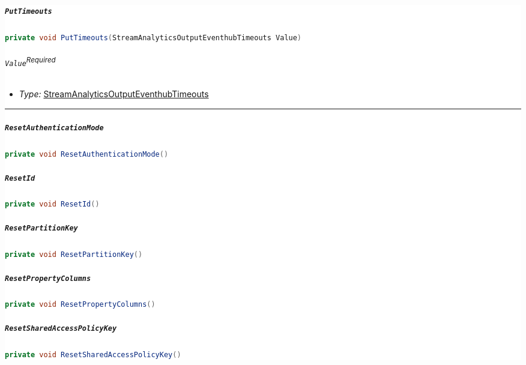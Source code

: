 
##### `PutTimeouts` <a name="PutTimeouts" id="@cdktf/provider-azurerm.streamAnalyticsOutputEventhub.StreamAnalyticsOutputEventhub.putTimeouts"></a>

```csharp
private void PutTimeouts(StreamAnalyticsOutputEventhubTimeouts Value)
```

###### `Value`<sup>Required</sup> <a name="Value" id="@cdktf/provider-azurerm.streamAnalyticsOutputEventhub.StreamAnalyticsOutputEventhub.putTimeouts.parameter.value"></a>

- *Type:* <a href="#@cdktf/provider-azurerm.streamAnalyticsOutputEventhub.StreamAnalyticsOutputEventhubTimeouts">StreamAnalyticsOutputEventhubTimeouts</a>

---

##### `ResetAuthenticationMode` <a name="ResetAuthenticationMode" id="@cdktf/provider-azurerm.streamAnalyticsOutputEventhub.StreamAnalyticsOutputEventhub.resetAuthenticationMode"></a>

```csharp
private void ResetAuthenticationMode()
```

##### `ResetId` <a name="ResetId" id="@cdktf/provider-azurerm.streamAnalyticsOutputEventhub.StreamAnalyticsOutputEventhub.resetId"></a>

```csharp
private void ResetId()
```

##### `ResetPartitionKey` <a name="ResetPartitionKey" id="@cdktf/provider-azurerm.streamAnalyticsOutputEventhub.StreamAnalyticsOutputEventhub.resetPartitionKey"></a>

```csharp
private void ResetPartitionKey()
```

##### `ResetPropertyColumns` <a name="ResetPropertyColumns" id="@cdktf/provider-azurerm.streamAnalyticsOutputEventhub.StreamAnalyticsOutputEventhub.resetPropertyColumns"></a>

```csharp
private void ResetPropertyColumns()
```

##### `ResetSharedAccessPolicyKey` <a name="ResetSharedAccessPolicyKey" id="@cdktf/provider-azurerm.streamAnalyticsOutputEventhub.StreamAnalyticsOutputEventhub.resetSharedAccessPolicyKey"></a>

```csharp
private void ResetSharedAccessPolicyKey()
```
